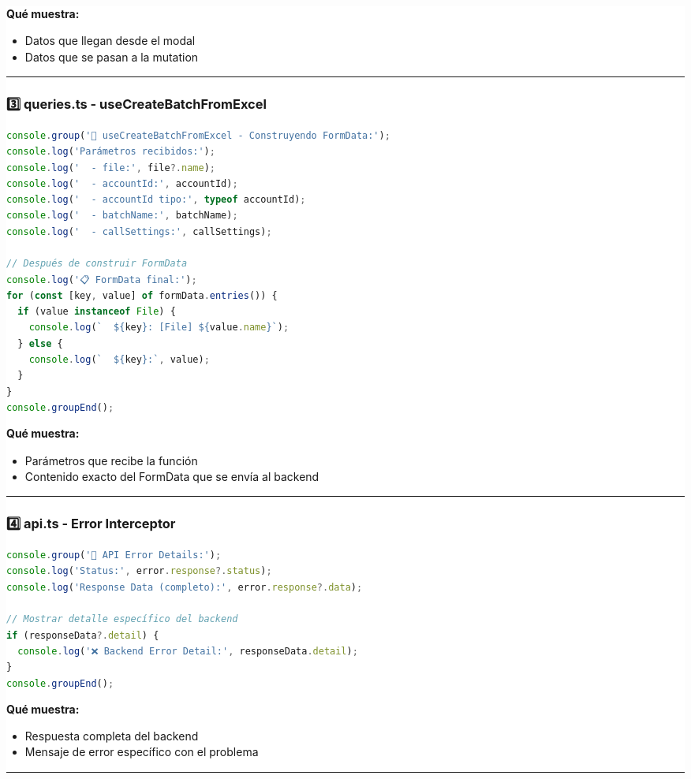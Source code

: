 **Qué muestra:**
- Datos que llegan desde el modal
- Datos que se pasan a la mutation

---

### 3️⃣ queries.ts - useCreateBatchFromExcel
```typescript
console.group('🔧 useCreateBatchFromExcel - Construyendo FormData:');
console.log('Parámetros recibidos:');
console.log('  - file:', file?.name);
console.log('  - accountId:', accountId);
console.log('  - accountId tipo:', typeof accountId);
console.log('  - batchName:', batchName);
console.log('  - callSettings:', callSettings);

// Después de construir FormData
console.log('📋 FormData final:');
for (const [key, value] of formData.entries()) {
  if (value instanceof File) {
    console.log(`  ${key}: [File] ${value.name}`);
  } else {
    console.log(`  ${key}:`, value);
  }
}
console.groupEnd();
```

**Qué muestra:**
- Parámetros que recibe la función
- Contenido exacto del FormData que se envía al backend

---

### 4️⃣ api.ts - Error Interceptor
```typescript
console.group('🔴 API Error Details:');
console.log('Status:', error.response?.status);
console.log('Response Data (completo):', error.response?.data);

// Mostrar detalle específico del backend
if (responseData?.detail) {
  console.log('❌ Backend Error Detail:', responseData.detail);
}
console.groupEnd();
```

**Qué muestra:**
- Respuesta completa del backend
- Mensaje de error específico con el problema

---
